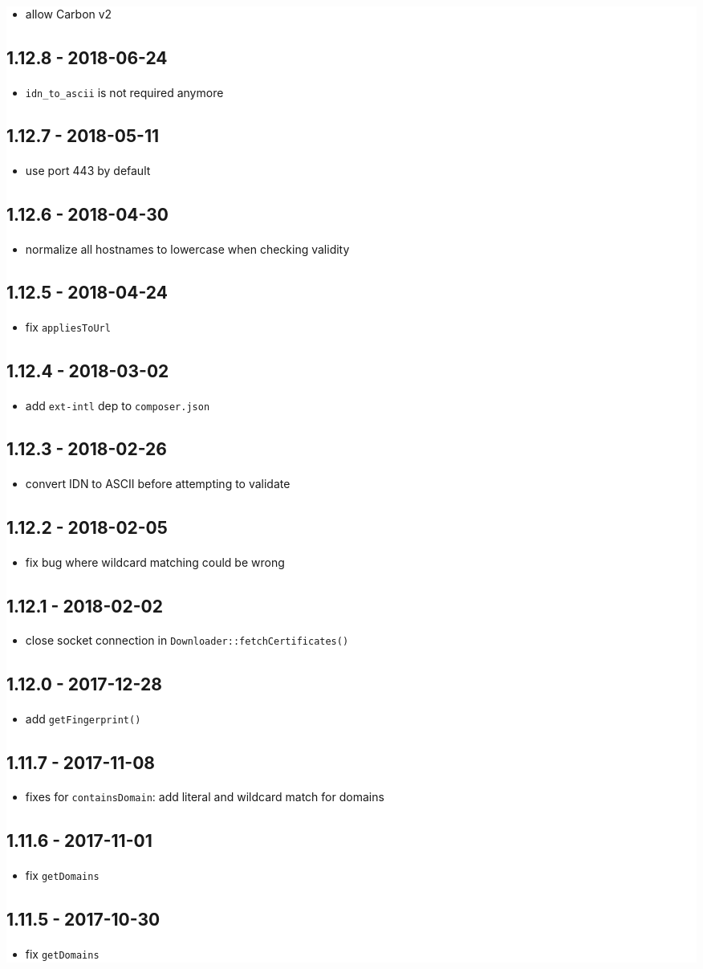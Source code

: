 - allow Carbon v2

## 1.12.8 - 2018-06-24

- `idn_to_ascii` is not required anymore

## 1.12.7 - 2018-05-11

- use port 443 by default

## 1.12.6 - 2018-04-30

- normalize all hostnames to lowercase when checking validity

## 1.12.5 - 2018-04-24

- fix `appliesToUrl`

## 1.12.4 - 2018-03-02

- add `ext-intl` dep to `composer.json`

## 1.12.3 - 2018-02-26

- convert IDN to ASCII before attempting to validate

## 1.12.2 - 2018-02-05

- fix bug where wildcard matching could be wrong

## 1.12.1 - 2018-02-02

- close socket connection in `Downloader::fetchCertificates()`

## 1.12.0 - 2017-12-28

- add `getFingerprint()`

## 1.11.7 - 2017-11-08

- fixes for `containsDomain`: add literal and wildcard match for domains

## 1.11.6 - 2017-11-01

- fix `getDomains`

## 1.11.5 - 2017-10-30

- fix `getDomains`

